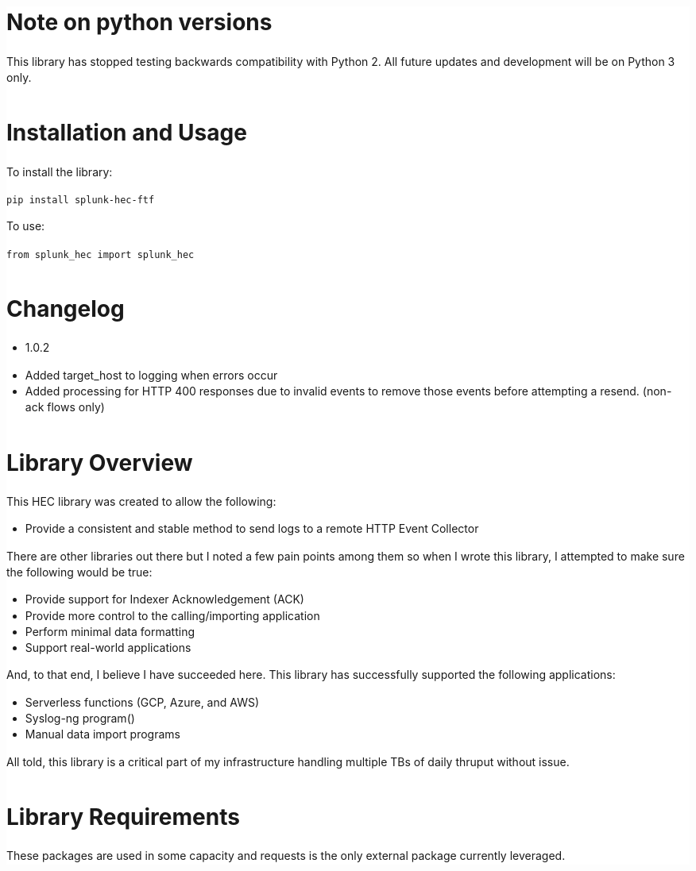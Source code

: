 # Note on python versions
This library has stopped testing backwards compatibility with Python 2. All future updates and development 
will be on Python 3 only.

# Installation and Usage
To install the library:
```
pip install splunk-hec-ftf
```

To use:
```
from splunk_hec import splunk_hec
```

# Changelog
- 1.0.2
* Added target_host to logging when errors occur
* Added processing for HTTP 400 responses due to invalid events to remove those events before attempting a resend. (non-ack flows only)

# Library Overview
This HEC library was created to allow the following:

* Provide a consistent and stable method to send logs to a remote HTTP Event Collector

There are other libraries out there but I noted a few pain points among them so when I wrote this library,
I attempted to make sure the following would be true:

* Provide support for Indexer Acknowledgement (ACK)
* Provide more control to the calling/importing application
* Perform minimal data formatting
* Support real-world applications

And, to that end, I believe I have succeeded here. This library has successfully supported the following 
applications:

* Serverless functions (GCP, Azure, and AWS)
* Syslog-ng program()
* Manual data import programs

All told, this library is a critical part of my infrastructure handling multiple TBs of daily thruput without issue.

# Library Requirements
These packages are used in some capacity and requests is the only external package currently leveraged.
